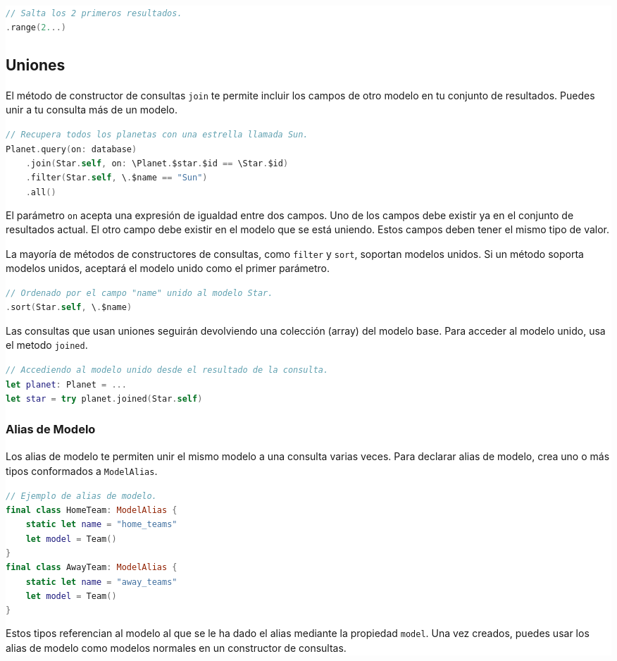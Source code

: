 ```swift
// Salta los 2 primeros resultados.
.range(2...)
```

## Uniones

El método de constructor de consultas `join` te permite incluir los campos de otro modelo en tu conjunto de resultados. Puedes unir a tu consulta más de un modelo. 

```swift
// Recupera todos los planetas con una estrella llamada Sun.
Planet.query(on: database)
    .join(Star.self, on: \Planet.$star.$id == \Star.$id)
    .filter(Star.self, \.$name == "Sun")
    .all()
```

El parámetro `on` acepta una expresión de igualdad entre dos campos. Uno de los campos debe existir ya en el conjunto de resultados actual. El otro campo debe existir en el modelo que se está uniendo. Estos campos deben tener el mismo tipo de valor.

La mayoría de métodos de constructores de consultas, como `filter` y `sort`, soportan modelos unidos. Si un método soporta modelos unidos, aceptará el modelo unido como el primer parámetro. 

```swift
// Ordenado por el campo "name" unido al modelo Star.
.sort(Star.self, \.$name)
```

Las consultas que usan uniones seguirán devolviendo una colección (array) del modelo base. Para acceder al modelo unido, usa el metodo `joined`.

```swift
// Accediendo al modelo unido desde el resultado de la consulta.
let planet: Planet = ...
let star = try planet.joined(Star.self)
```

### Alias de Modelo

Los alias de modelo te permiten unir el mismo modelo a una consulta varias veces. Para declarar alias de modelo, crea uno o más tipos conformados a `ModelAlias`. 

```swift
// Ejemplo de alias de modelo.
final class HomeTeam: ModelAlias {
    static let name = "home_teams"
    let model = Team()
}
final class AwayTeam: ModelAlias {
    static let name = "away_teams"
    let model = Team()
}
```

Estos tipos referencian al modelo al que se le ha dado el alias mediante la propiedad `model`. Una vez creados, puedes usar los alias de modelo como modelos normales en un constructor de consultas.
